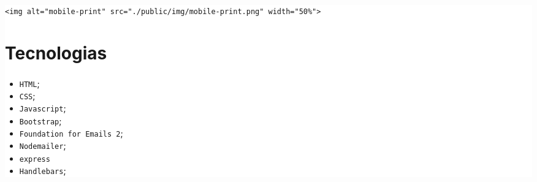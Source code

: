     <img alt="mobile-print" src="./public/img/mobile-print.png" width="50%">
</p>

# Tecnologias

- `HTML`;
- `CSS`;
- `Javascript`;
- `Bootstrap`;
- `Foundation for Emails 2`;
- `Nodemailer`;
- `express`
- `Handlebars`;
